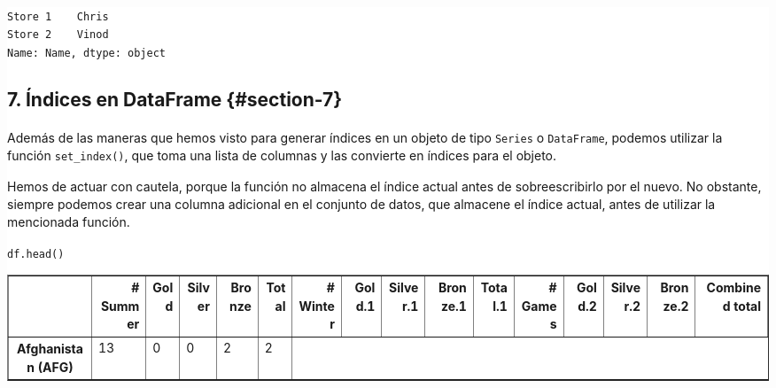 


    Store 1    Chris
    Store 2    Vinod
    Name: Name, dtype: object



## 7. Índices en DataFrame {#section-7}

Además de las maneras que hemos visto para generar índices en un objeto de tipo `Series` o `DataFrame`, podemos utilizar la función `set_index()`, que toma una lista de columnas y las convierte en índices para el objeto.

Hemos de actuar con cautela, porque la función no almacena el índice actual antes de sobreescribirlo por el nuevo. No obstante, siempre podemos crear una columna adicional en el conjunto de datos, que almacene el índice actual, antes de utilizar la mencionada función.


```python
df.head()
```




<div>
<style scoped>
    .dataframe tbody tr th:only-of-type {
        vertical-align: middle;
    }

    .dataframe tbody tr th {
        vertical-align: top;
    }

    .dataframe thead th {
        text-align: right;
    }
</style>
<table border="1" class="dataframe">
  <thead>
    <tr style="text-align: right;">
      <th></th>
      <th># Summer</th>
      <th>Gold</th>
      <th>Silver</th>
      <th>Bronze</th>
      <th>Total</th>
      <th># Winter</th>
      <th>Gold.1</th>
      <th>Silver.1</th>
      <th>Bronze.1</th>
      <th>Total.1</th>
      <th># Games</th>
      <th>Gold.2</th>
      <th>Silver.2</th>
      <th>Bronze.2</th>
      <th>Combined total</th>
    </tr>
  </thead>
  <tbody>
    <tr>
      <th>Afghanistan (AFG)</th>
      <td>13</td>
      <td>0</td>
      <td>0</td>
      <td>2</td>
      <td>2</td>
